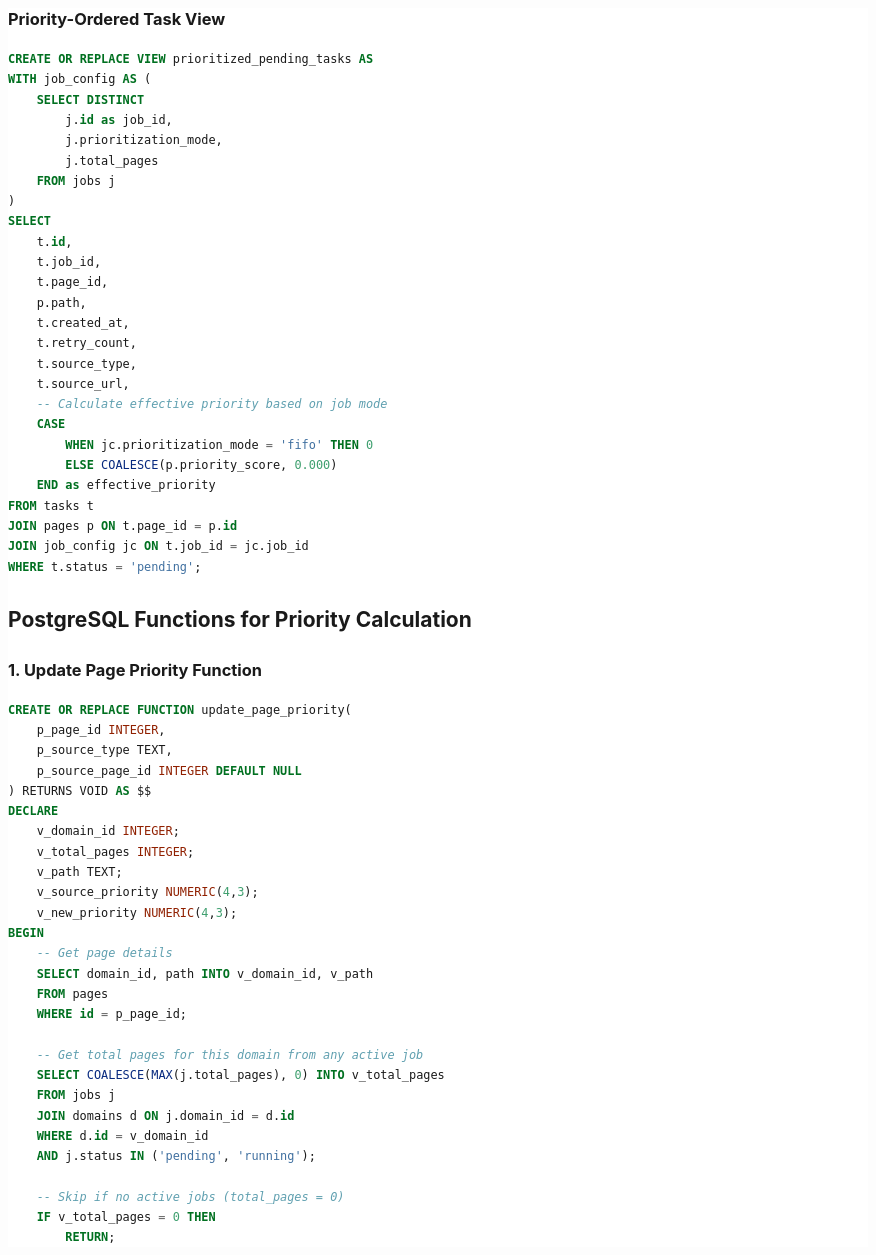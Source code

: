 ### Priority-Ordered Task View

```sql
CREATE OR REPLACE VIEW prioritized_pending_tasks AS
WITH job_config AS (
    SELECT DISTINCT 
        j.id as job_id,
        j.prioritization_mode,
        j.total_pages
    FROM jobs j
)
SELECT 
    t.id, 
    t.job_id, 
    t.page_id, 
    p.path, 
    t.created_at, 
    t.retry_count, 
    t.source_type, 
    t.source_url,
    -- Calculate effective priority based on job mode
    CASE 
        WHEN jc.prioritization_mode = 'fifo' THEN 0
        ELSE COALESCE(p.priority_score, 0.000)
    END as effective_priority
FROM tasks t
JOIN pages p ON t.page_id = p.id
JOIN job_config jc ON t.job_id = jc.job_id
WHERE t.status = 'pending';
```

## PostgreSQL Functions for Priority Calculation

### 1. Update Page Priority Function

```sql
CREATE OR REPLACE FUNCTION update_page_priority(
    p_page_id INTEGER,
    p_source_type TEXT,
    p_source_page_id INTEGER DEFAULT NULL
) RETURNS VOID AS $$
DECLARE
    v_domain_id INTEGER;
    v_total_pages INTEGER;
    v_path TEXT;
    v_source_priority NUMERIC(4,3);
    v_new_priority NUMERIC(4,3);
BEGIN
    -- Get page details
    SELECT domain_id, path INTO v_domain_id, v_path
    FROM pages
    WHERE id = p_page_id;
    
    -- Get total pages for this domain from any active job
    SELECT COALESCE(MAX(j.total_pages), 0) INTO v_total_pages
    FROM jobs j
    JOIN domains d ON j.domain_id = d.id
    WHERE d.id = v_domain_id
    AND j.status IN ('pending', 'running');
    
    -- Skip if no active jobs (total_pages = 0)
    IF v_total_pages = 0 THEN
        RETURN;
```